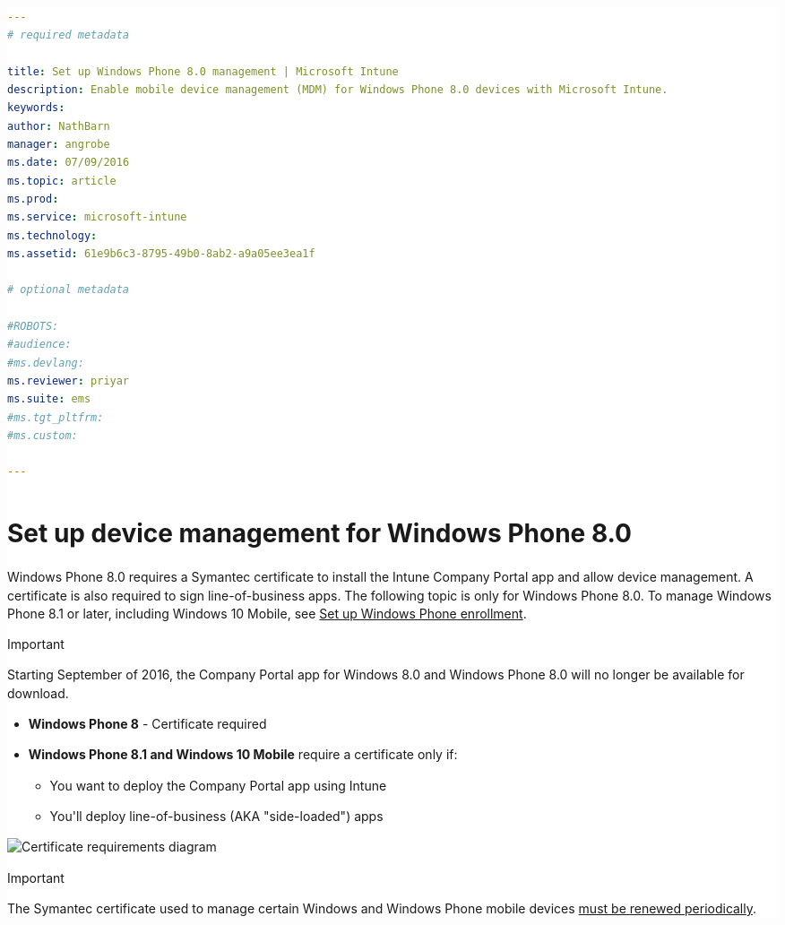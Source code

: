 ```yaml
---
# required metadata

title: Set up Windows Phone 8.0 management | Microsoft Intune
description: Enable mobile device management (MDM) for Windows Phone 8.0 devices with Microsoft Intune.
keywords:
author: NathBarn
manager: angrobe
ms.date: 07/09/2016
ms.topic: article
ms.prod:
ms.service: microsoft-intune
ms.technology:
ms.assetid: 61e9b6c3-8795-49b0-8ab2-a9a05ee3ea1f

# optional metadata

#ROBOTS:
#audience:
#ms.devlang:
ms.reviewer: priyar
ms.suite: ems
#ms.tgt_pltfrm:
#ms.custom:

---
```


# Set up device management for Windows Phone 8.0

Windows Phone 8.0 requires a Symantec certificate to install the Intune Company Portal app and allow device management. A certificate is also required to sign line-of-business apps. The following topic is only for Windows Phone 8.0. To manage Windows Phone 8.1 or later, including Windows 10 Mobile, see [Set up Windows Phone enrollment](set-up-windows-phone-management-with-microsoft-intune.md).

> [!IMPORTANT]
> Starting September of 2016, the Company Portal app for Windows 8.0 and Windows Phone 8.0 will no longer be available for download.

-   **Windows Phone 8** - Certificate required
-   **Windows Phone 8.1 and Windows 10 Mobile** require a certificate only if:

    -   You want to deploy the Company Portal app using Intune

    -   You'll deploy  line-of-business (AKA "side-loaded") apps


![Certificate requirements diagram](../media/wpcertreqs.png)

  > [!IMPORTANT]
  > The Symantec certificate used to manage certain Windows and Windows Phone mobile devices [must be renewed periodically](renew-a-symantec-code-signing-certificate.md).

